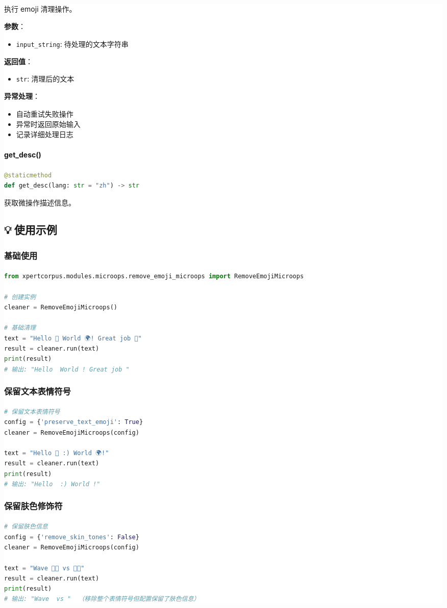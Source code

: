 执行 emoji 清理操作。

**参数**：
- `input_string`: 待处理的文本字符串

**返回值**：
- `str`: 清理后的文本

**异常处理**：
- 自动重试失败操作
- 异常时返回原始输入
- 记录详细处理日志

#### get_desc()
```python
@staticmethod
def get_desc(lang: str = "zh") -> str
```

获取微操作描述信息。

## 💡 使用示例

### 基础使用

```python
from xpertcorpus.modules.microops.remove_emoji_microops import RemoveEmojiMicroops

# 创建实例
cleaner = RemoveEmojiMicroops()

# 基础清理
text = "Hello 👋 World 🌍! Great job 👏"
result = cleaner.run(text)
print(result)
# 输出: "Hello  World ! Great job "
```

### 保留文本表情符号

```python
# 保留文本表情符号
config = {'preserve_text_emoji': True}
cleaner = RemoveEmojiMicroops(config)

text = "Hello 👋 :) World 🌍!"
result = cleaner.run(text)
print(result)
# 输出: "Hello  :) World !"
```

### 保留肤色修饰符

```python
# 保留肤色信息
config = {'remove_skin_tones': False}
cleaner = RemoveEmojiMicroops(config)

text = "Wave 👋🏻 vs 👋🏿"
result = cleaner.run(text)
print(result)
# 输出: "Wave  vs "  （移除整个表情符号但配置保留了肤色信息）
```

